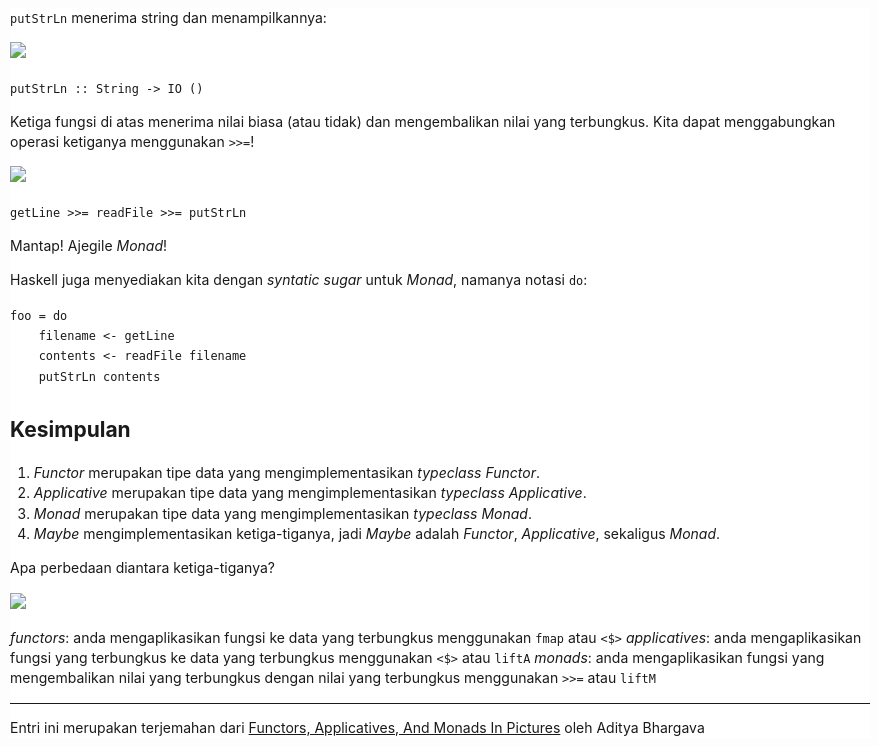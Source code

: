 `putStrLn` menerima string dan menampilkannya:

![](http://adit.io/imgs/functors/putStrLn.png)

```
putStrLn :: String -> IO ()
```

Ketiga fungsi di atas menerima nilai biasa (atau tidak) dan mengembalikan nilai yang terbungkus. Kita dapat menggabungkan operasi ketiganya menggunakan `>>=`!

![](http://adit.io/imgs/functors/monad_io.png)

```
getLine >>= readFile >>= putStrLn
```

Mantap! Ajegile *Monad*!

Haskell juga menyediakan kita dengan *syntatic sugar* untuk *Monad*, namanya notasi `do`:

```
foo = do
    filename <- getLine
    contents <- readFile filename
    putStrLn contents
```

## Kesimpulan

1. *Functor* merupakan tipe data yang mengimplementasikan *typeclass* *Functor*.
2. *Applicative* merupakan tipe data yang mengimplementasikan *typeclass* *Applicative*.
3. *Monad* merupakan tipe data yang mengimplementasikan *typeclass* *Monad*.
4. *Maybe* mengimplementasikan ketiga-tiganya, jadi *Maybe* adalah *Functor*, *Applicative*, sekaligus *Monad*.

Apa perbedaan diantara ketiga-tiganya?

![](http://adit.io/imgs/functors/recap.png)

*functors*: anda mengaplikasikan fungsi ke data yang terbungkus menggunakan `fmap` atau `<$>`
*applicatives*: anda mengaplikasikan fungsi yang terbungkus ke data yang terbungkus menggunakan `<$>` atau `liftA`
*monads*: anda mengaplikasikan fungsi yang mengembalikan nilai yang terbungkus dengan nilai yang terbungkus menggunakan `>>=` atau `liftM`

---

Entri ini merupakan terjemahan dari [Functors, Applicatives, And Monads In Pictures](http://adit.io/posts/2013-04-17-functors,_applicatives,_and_monads_in_pictures.html) oleh Aditya Bhargava
